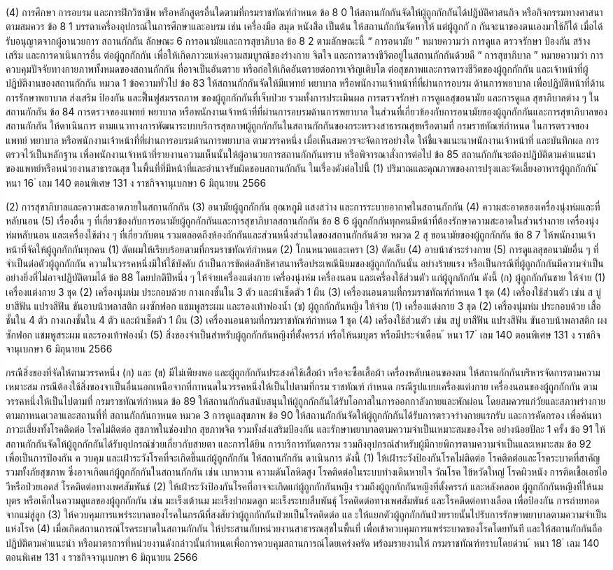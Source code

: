 (4) การศึกษา การอบรม และการฝึกวิชาชีพ หรือหลักสูตรอื่นใดตามที่กรมราชทัณฑ์กำหนด ข้อ 8 0 ให้สถานกักกันจัดให้ผู้ถูกกักกันได้ปฏิบัติศาสนกิจ หรือกิจกรรมทางศาสนาตามสมควร ข้อ 8 1 บรรดาเครื่องอุปกรณ์ในการศึกษาและอบรม เช่น เครื่องมือ สมุด หนังสือ เป็นต้น ให้สถานกักกันจัดหาให้ แต่ผู้ถูกกั ก กันจะนาของตนเองมาใช้ก็ได้ เมื่อได้รับอนุญาตจากผู้อานวยการ สถานกักกัน ลักษณะ 6 การอนามัยและการสุขาภิบาล ข้อ 8 2 ตามลักษณะนี้ “ การอนามัย ” หมายความว่า การดูแล ตรวจรักษา ป้องกัน สร้างเสริม และการดาเนินการอื่น ต่อผู้ถูกกักกัน เพื่อให้เกิดภาวะแห่งความสมบูรณ์ของร่างกาย จิตใจ และการดารงชีวิตอยู่ในสถานกักกันด้วยดี “ การสุขาภิบาล ” หมายความว่า การควบคุมปัจจัยทางกายภาพทั้งหมดของสถานกักกัน ที่อาจเป็นอันตราย หรือก่อให้เกิดอันตรายต่อการเจริญเติบโต ต่อสุขภาพและการดารงชีวิตของผู้ถูกกักกัน และเจ้าหน้าที่ผู้ปฏิบัติงานของสถานกักกัน หมวด 1 ข้อความทั่วไป ข้อ 83 ให้สถานกักกันจัดให้มีแพทย์ พยาบาล หรือพนักงานเจ้าหน้าที่ที่ผ่านการอบรม ด้านการพยาบาล เพื่อปฏิบัติหน้าที่ด้านการรักษาพยาบาล ส่งเสริม ป้องกัน และฟื้นฟูสมรรถภาพ ของผู้ถูกกักกันที่เจ็บป่วย รวมทั้งการประเมินผล การตรวจรักษำ การดูแลสุขอนามัย และการดูแล สุขาภิบาลต่าง ๆ ในสถานกักกัน ข้อ 84 การตรวจของแพทย์ พยาบาล หรือพนักงานเจ้าหน้าที่ที่ผ่านการอบรมด้านการพยาบาล ในส่วนที่เกี่ยวข้องกับการอนามัยของผู้ถูกกักกันและการสุขาภิบาลของสถานกักกัน ให้ดาเนินการ ตามแนวทางการพัฒนาระบบบริการสุขภาพผู้ถูกกักกันในสถานกักกันของกระทรวงสาธารณสุขหรือตามที่ กรมราชทัณฑ์กำหนด ในการตรวจของแพทย์ พยาบาล หรือพนักงานเจ้าหน้าที่ที่ผ่านการอบรมด้านการพยาบาล ตามวรรคหนึ่ง เมื่อเห็นสมควรจะจัดการอย่างใด ให้ชี้แจงแนะนาพนักงานเจ้าหน้าที่ และบันทึกผล การตรวจไว้เป็นหลักฐาน เพื่อพนักงานเจ้าหน้าที่รายงานความเห็นนั้นให้ผู้อานวยการสถานกักกันทราบ หรือพิจารณาสั่งการต่อไป ข้อ 85 สถานกักกันจะต้องปฏิบัติตามคำแนะนำของแพทย์หรือหน่วยงานสาธารณสุข ในพื้นที่ที่มีหน้าที่และอำนาจรับผิดชอบสถานกักกัน ในเรื่องดังต่อไปนี้ (1) ปริมาณและคุณภาพของการปรุงและจัดเลี้ยงอาหารผู้ถูกกักกัน ้ หนา 16 ่ เลม 140 ตอนพิเศษ 131 ง ราชกิจจานุเบกษา 6 มิถุนายน 2566

(2) การสุขาภิบาลและความสะอาดภายในสถานกักกัน (3) อนามัยผู้ถูกกักกัน อุณหภูมิ แสงสว่าง และการระบายอากาศในสถานกักกัน (4) ความสะอาดของเครื่องนุ่งห่มและที่หลับนอน (5) เรื่องอื่น ๆ ที่เกี่ยวข้องกับการอนามัยผู้ถูกกักกันและการสุขาภิบาลสถานกักกัน ข้อ 8 6 ผู้ถูกกักกันทุกคนมีหน้าที่ต้องรักษาความสะอาดในส่วนร่างกาย เครื่องนุ่งห่มหลับนอน และเครื่องใช้ต่าง ๆ ที่เกี่ยวกับตน รวมตลอดถึงห้องกักกันและส่วนหนึ่งส่วนใดของสถานกักกันด้วย หมวด 2 สุ ขอนามัยของผู้ถูกกักกัน ข้อ 8 7 ให้พนักงานเจ้าหน้าที่จัดให้ผู้ถูกกักกันทุกคน (1) ตัดผมให้เรียบร้อยตามที่กรมราชทัณฑ์กำหนด (2) โกนหนวดและเครา (3) ตัดเล็บ (4) อาบน้าชำระร่างกาย (5) การดูแลสุขอนามัยอื่น ๆ ที่จำเป็นต่อตัวผู้ถูกกักกัน ความในวรรคหนึ่งมิให้ใช้บังคับ ถ้าเป็นการขัดต่อลัทธิศาสนาหรือประเพณีนิยมของผู้ถูกกักกันนั้น อย่างร้ายแรง หรือเป็นกรณีที่ผู้ถูกกักกันมีความจำเป็นอย่างยิ่งที่ไม่อาจปฏิบัติตามได้ ข้อ 88 โดยปกติปีหนึ่ง ๆ ให้จ่ายเครื่องแต่งกาย เครื่องนุ่งห่ม เครื่องนอน และเครื่องใช้ส่วนตัว แก่ผู้ถูกกักกัน ดังนี้ (ก) ผู้ถูกกักกันชาย ให้จ่าย (1) เครื่องแต่งกาย 3 ชุด (2) เครื่องนุ่มห่ม ประกอบด้วย กางเกงชั้นใน 3 ตัว และผ้าเช็ดตัว 1 ผืน (3) เครื่องนอนตามที่กรมราชทัณฑ์กำหนด 1 ชุด (4) เครื่องใช้ส่วนตัว เช่น ส บู่ ยาสีฟัน แปรงสีฟัน ขันอาบน้าพลาสติก ผงซักฟอก แชมพูสระผม และรองเท้าฟองน้ำ (ข) ผู้ถูกกักกันหญิง ให้จ่าย (1) เครื่องแต่งกาย 3 ชุด (2) เครื่องนุ่มห่ม ประกอบด้วย เสื้อชั้นใน 4 ตัว กางเกงชั้นใน 4 ตัว และผ้าเช็ดตัว 1 ผืน (3) เครื่องนอนตามที่กรมราชทัณฑ์กำหนด 1 ชุด (4) เครื่องใช้ส่วนตัว เช่น สบู่ ยาสีฟัน แปรงสีฟัน ขันอาบน้าพลาสติก ผงซักฟอก แชมพูสระผม และรองเท้าฟองน้ำ (5) สิ่งของจำเป็นสำหรับผู้ถูกกักกันหญิงที่ตั้งครรภ์ หรือให้นมบุตร หรือมีประจำเดือน ้ หนา 17 ่ เลม 140 ตอนพิเศษ 131 ง ราชกิจจานุเบกษา 6 มิถุนายน 2566

กรณีสิ่งของที่จัดให้ตามวรรคหนึ่ง (ก) และ (ข) มีไม่เพียงพอ และผู้ถูกกักกันประสงค์ใช้เสื้อผ้า หรือจะซื้อเสื้อผ้า เครื่องหลับนอนของตน ให้สถานกักกันบริหารจัดการตามความเหมาะสม กรณีต้องใช้สิ่งของจาเป็นอื่นนอกเหนือจากที่กาหนดในวรรคหนึ่งให้เป็นไปตามที่กรม ราชทัณฑ์ กำหนด กรณีรูปแบบเครื่องแต่งกาย เครื่องนอนของผู้ถูกกักกัน ตามวรรคหนึ่งให้เป็นไปตามที่ กรมราชทัณฑ์กำหนด ข้อ 89 ให้สถานกักกันสนับสนุนให้ผู้ถูกกักกันได้รับโอกาสในการออกกาลังกายและพักผ่อน โดยสมควรแก่วัยและสภาพร่างกาย ตามกาหนดเวลาและสถานที่ที่ สถานกักกันกาหนด หมวด 3 การดูแลสุขภาพ ข้อ 90 ให้สถานกักกันจัดให้ผู้ถูกกักกันได้รับการตรวจร่างกายแรกรับ และการคัดกรอง เพื่อค้นหาภาวะเสี่ยงทั้งโรคติดต่อ โรคไม่ติดต่อ สุขภาพในช่องปาก สุขภาพจิต รวมทั้งส่งเสริมป้องกัน และรักษาพยาบาลตามความจำเป็นเหมาะสมของโรค อย่างน้อยปีละ 1 ครั้ง ข้อ 91 ให้สถานกักกันจัดให้ผู้ถูกกักกันได้รับอุปกรณ์ช่วยเกี่ยวกับสายตา และการได้ยิน การบริการทันตกรรม รวมถึงอุปกรณ์สำหรับผู้มีกายพิการตามความจำเป็นและเหมาะสม ข้อ 92 เพื่อเป็นการป้องกัน ค วบคุม และเฝ้าระวังโรคที่จะเกิดขึ้นแก่ผู้ถูกกักกัน ให้สถานกักกัน ดาเนินการ ดังนี้ (1) ให้เฝ้าระวังป้องกันโรคไม่ติดต่อ โรคติดต่อและโรคระบาดที่สาคัญ รวมทั้งภัยสุขภาพ ซึ่งอาจเกิดแก่ผู้ถูกกักกันในสถานกักกัน เช่น เบาหวาน ความดันโลหิตสูง โรคติดต่อในระบบทำงเดินหายใจ วัณโรค ไข้หวัดใหญ่ โรคผิวหนัง การติดเชื้อเอชไอวีหรือป่วยเอดส์ โรคติดต่อทางเพศสัมพันธ์ (2) ให้เฝ้าระวังป้องกันโรคที่อาจจะเกิดแก่ผู้ถูกกักกันหญิง รวมถึงผู้ถูกกักกันหญิงที่ตั้งครรภ์ และหลังคลอด ผู้ถูกกักกันหญิงที่ให้นมบุตร หรือเด็กในความดูแลของผู้ถูกกักกัน เช่น มะเร็งเต้านม มะเร็งปากมดลูก มะเร็งระบบสืบพันธุ์ โรคติดต่อทางเพศสัมพันธ์ และโรคติดต่อทางเลือด เพื่อป้องกัน การถ่ายทอดจากแม่สู่ลูก (3) ให้ควบคุมการแพร่ระบาดของโรคในกรณีที่สงสัยว่าผู้ถูกกักกันป่วยเป็นโรคติดต่อ แล ะให้แยกตัวผู้ถูกกักกันป่วยรายนั้นไปรับการรักษาพยาบาลตามความจำเป็นแห่งโรค (4) เมื่อเกิดสถานการณ์โรคระบาดในสถานกักกัน ให้ประสานกับหน่วยงานสาธารณสุขในพื้นที่ เพื่อเข้าควบคุมการแพร่ระบาดของโรคโดยทันที และให้สถานกักกันถือปฏิบัติตามคำแนะนำ หรือมาตรการที่หน่วยงานดังกล่าวนั้นกำหนดเพื่อการควบคุมสถานการณ์โดยเคร่งครัด พร้อมรายงานให้ กรมราชทัณฑ์ทราบโดยด่วน ้ หนา 18 ่ เลม 140 ตอนพิเศษ 131 ง ราชกิจจานุเบกษา 6 มิถุนายน 2566


